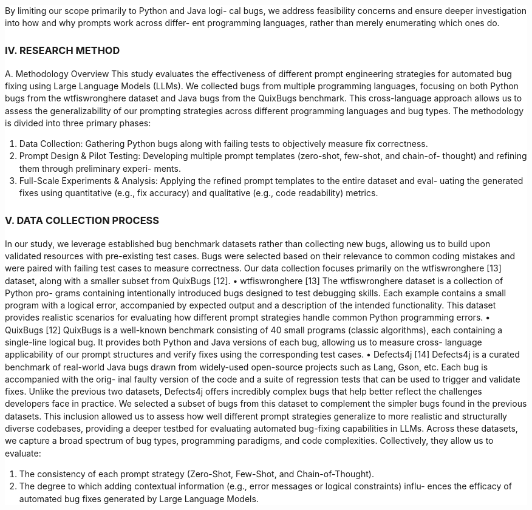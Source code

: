 By limiting our scope primarily to Python and Java logi- cal bugs, we address feasibility concerns and ensure deeper investigation into how and why prompts work across differ- ent programming languages, rather than merely enumerating which ones do.


### IV.	RESEARCH METHOD
A. Methodology Overview
This study evaluates the effectiveness of different prompt engineering strategies for automated bug fixing using Large Language Models (LLMs). We collected bugs from multiple programming languages, focusing on both Python bugs from the wtfiswronghere dataset and Java bugs from the QuixBugs benchmark. This cross-language approach allows us to assess the generalizability of our prompting strategies across different programming languages and bug types. The methodology is divided into three primary phases:

1)	Data Collection: Gathering Python bugs along with failing tests to objectively measure fix correctness.
2)	Prompt Design & Pilot Testing: Developing multiple prompt templates (zero-shot, few-shot, and chain-of- thought) and refining them through preliminary experi- ments.
3)	Full-Scale Experiments & Analysis: Applying the refined prompt templates to the entire dataset and eval- uating the generated fixes using quantitative (e.g., fix accuracy) and qualitative (e.g., code readability) metrics.


### V.	DATA COLLECTION PROCESS
In our study, we leverage established bug benchmark datasets rather than collecting new bugs, allowing us to build upon validated resources with pre-existing test cases. Bugs were selected based on their relevance to common coding mistakes and were paired with failing test cases to measure correctness. Our data collection focuses primarily on the wtfiswronghere [13] dataset, along with a smaller subset from QuixBugs [12].
•	wtfiswronghere [13]
The wtfiswronghere dataset is a collection of Python pro- grams containing intentionally introduced bugs designed to test debugging skills. Each example contains a small program with a logical error, accompanied by expected output and a description of the intended functionality. This dataset provides realistic scenarios for evaluating how different prompt strategies handle common Python programming errors.
•	QuixBugs [12]
QuixBugs is a well-known benchmark consisting of 40 small programs (classic algorithms), each containing a single-line logical bug. It provides both Python and Java versions of each bug, allowing us to measure cross- language applicability of our prompt structures and verify fixes using the corresponding test cases.
•	Defects4j [14]
Defects4j is a curated benchmark of real-world Java bugs drawn from widely-used open-source projects such as Lang, Gson, etc. Each bug is accompanied with the orig- inal faulty version of the code and a suite of regression tests that can be used to trigger and validate fixes. Unlike the previous two datasets, Defects4j offers incredibly complex bugs that help better reflect the challenges developers face in practice. We selected a subset of bugs from this dataset to complement the simpler bugs found in the previous datasets. This inclusion allowed us to assess how well different prompt strategies generalize to more realistic and structurally diverse codebases, providing a deeper testbed for evaluating automated bug-fixing capabilities in LLMs.
Across these datasets, we capture a broad spectrum of bug types, programming paradigms, and code complexities. Collectively, they allow us to evaluate:
1)	The consistency of each prompt strategy (Zero-Shot, Few-Shot, and Chain-of-Thought).
2)	The degree to which adding contextual information (e.g., error messages or logical constraints) influ- ences the efficacy of automated bug fixes generated by Large Language Models.
